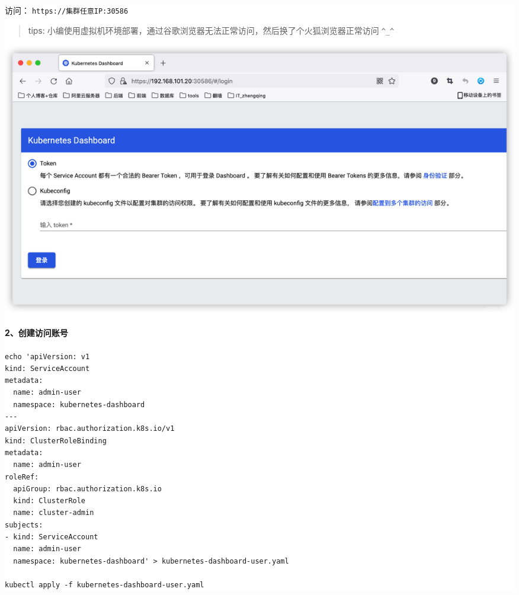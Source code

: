访问： `https://集群任意IP:30586`

> tips: 小编使用虚拟机环境部署，通过谷歌浏览器无法正常访问，然后换了个火狐浏览器正常访问 `^_^`

![img_10.png](images/k8s-install-centos-11.png)

#### 2、创建访问账号

```shell
echo 'apiVersion: v1
kind: ServiceAccount
metadata:
  name: admin-user
  namespace: kubernetes-dashboard
---
apiVersion: rbac.authorization.k8s.io/v1
kind: ClusterRoleBinding
metadata:
  name: admin-user
roleRef:
  apiGroup: rbac.authorization.k8s.io
  kind: ClusterRole
  name: cluster-admin
subjects:
- kind: ServiceAccount
  name: admin-user
  namespace: kubernetes-dashboard' > kubernetes-dashboard-user.yaml
  
kubectl apply -f kubernetes-dashboard-user.yaml
```
